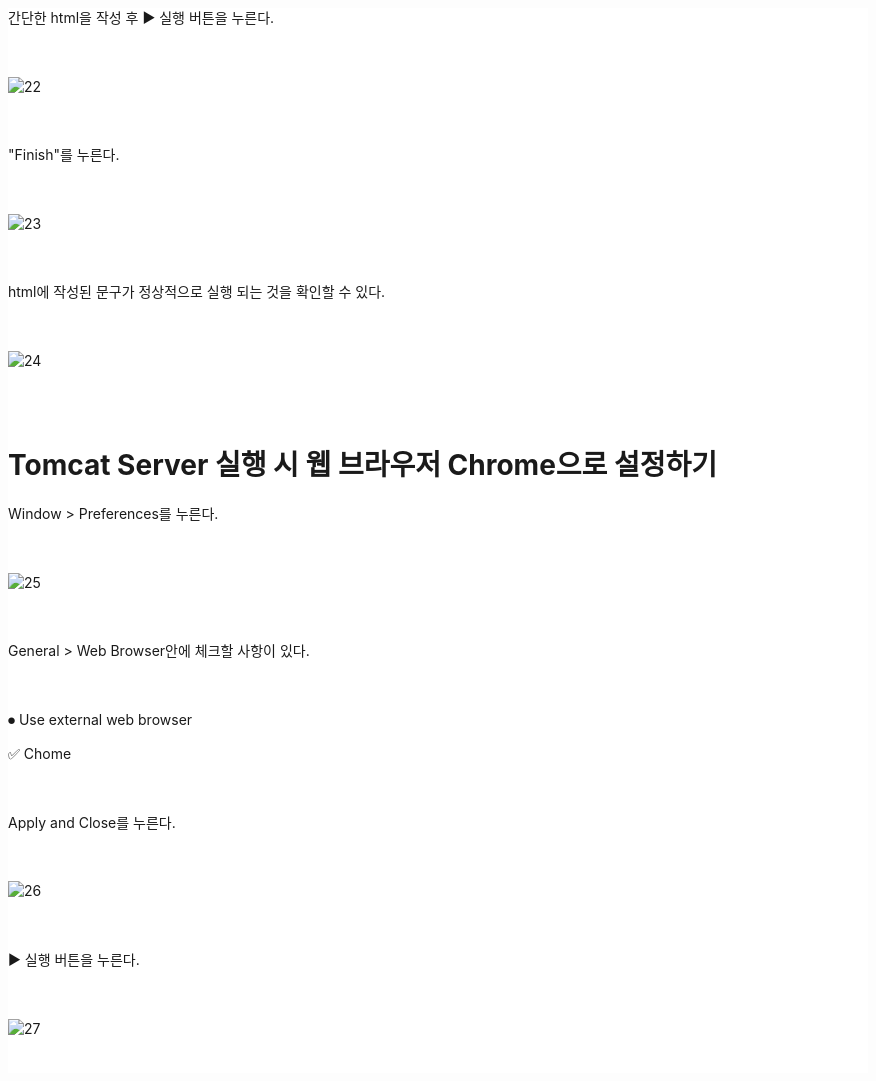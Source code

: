 간단한 html을 작성 후 ▶ 실행 버튼을 누른다. 

<br>

![22](https://user-images.githubusercontent.com/60464237/156562941-ab8897cf-a8cb-4cfe-935f-9f1d20efda2a.jpg)

<br>

"Finish"를 누른다.

<br>

![23](https://user-images.githubusercontent.com/60464237/156562943-ae236a14-204f-4c4f-a7b9-bf3b0a38c953.jpg)

<br>

html에 작성된 문구가 정상적으로 실행 되는 것을 확인할 수 있다.

<br>
 
![24](https://user-images.githubusercontent.com/60464237/156562945-7b85131e-2b55-4b17-854e-6095f35b415a.jpg)

<br>

# Tomcat Server 실행 시 웹 브라우저 Chrome으로 설정하기

Window > Preferences를 누른다.

<br>

![25](https://user-images.githubusercontent.com/60464237/156562948-24052506-c412-4442-8ba5-9f8378f9acaf.jpg)

<br>

General > Web Browser안에 체크할 사항이 있다. <br>

<br>

⏺ Use external web browser <br>

✅ Chome  <br>

<br>

Apply and Close를 누른다. 

<br> 

![26](https://user-images.githubusercontent.com/60464237/156562951-4c2b9781-3c7b-4e00-a720-b885129eac78.jpg)

<br>

▶ 실행 버튼을 누른다.

<br>

![27](https://user-images.githubusercontent.com/60464237/156562953-4c6ea8d2-aa04-4ac0-a8fa-955df10a7dc2.jpg)

<br>
